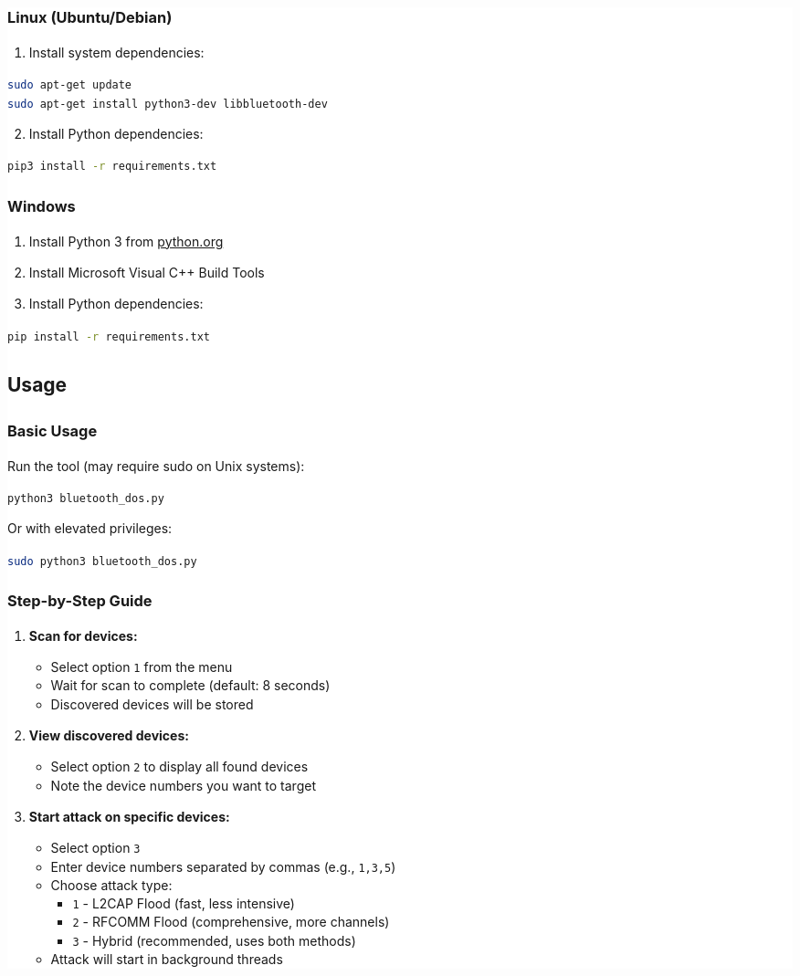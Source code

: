 ### Linux (Ubuntu/Debian)

1. Install system dependencies:
```bash
sudo apt-get update
sudo apt-get install python3-dev libbluetooth-dev
```

2. Install Python dependencies:
```bash
pip3 install -r requirements.txt
```

### Windows

1. Install Python 3 from [python.org](https://www.python.org)

2. Install Microsoft Visual C++ Build Tools

3. Install Python dependencies:
```bash
pip install -r requirements.txt
```

## Usage

### Basic Usage

Run the tool (may require sudo on Unix systems):

```bash
python3 bluetooth_dos.py
```

Or with elevated privileges:

```bash
sudo python3 bluetooth_dos.py
```

### Step-by-Step Guide

1. **Scan for devices:**
   - Select option `1` from the menu
   - Wait for scan to complete (default: 8 seconds)
   - Discovered devices will be stored

2. **View discovered devices:**
   - Select option `2` to display all found devices
   - Note the device numbers you want to target

3. **Start attack on specific devices:**
   - Select option `3`
   - Enter device numbers separated by commas (e.g., `1,3,5`)
   - Choose attack type:
     - `1` - L2CAP Flood (fast, less intensive)
     - `2` - RFCOMM Flood (comprehensive, more channels)
     - `3` - Hybrid (recommended, uses both methods)
   - Attack will start in background threads
